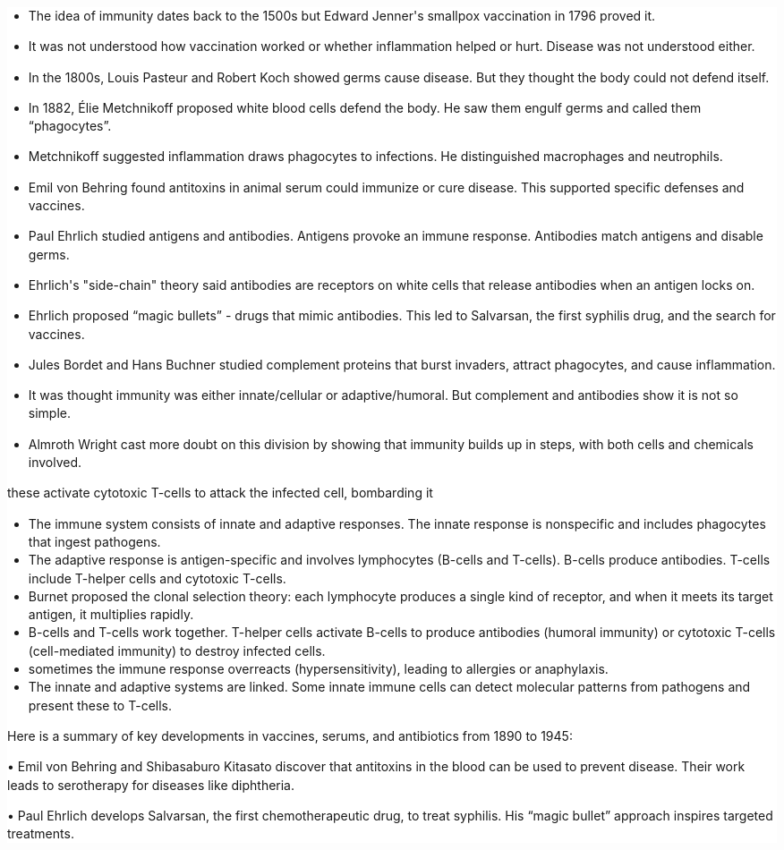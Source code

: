 - The idea of immunity dates back to the 1500s but Edward Jenner's smallpox vaccination in 1796 proved it.

- It was not understood how vaccination worked or whether inflammation helped or hurt. Disease was not understood either. 

- In the 1800s, Louis Pasteur and Robert Koch showed germs cause disease. But they thought the body could not defend itself.

- In 1882, Élie Metchnikoff proposed white blood cells defend the body. He saw them engulf germs and called them “phagocytes”.

- Metchnikoff suggested inflammation draws phagocytes to infections. He distinguished macrophages and neutrophils.

- Emil von Behring found antitoxins in animal serum could immunize or cure disease. This supported specific defenses and vaccines.

- Paul Ehrlich studied antigens and antibodies. Antigens provoke an immune response. Antibodies match antigens and disable germs.

- Ehrlich's "side-chain" theory said antibodies are receptors on white cells that release antibodies when an antigen locks on.

- Ehrlich proposed “magic bullets” - drugs that mimic antibodies. This led to Salvarsan, the first syphilis drug, and the search for vaccines.

- Jules Bordet and Hans Buchner studied complement proteins that burst invaders, attract phagocytes, and cause inflammation.

- It was thought immunity was either innate/cellular or adaptive/humoral. But complement and antibodies show it is not so simple. 

- Almroth Wright cast more doubt on this division by showing that immunity builds up in steps, with both cells and chemicals involved.

 

these activate cytotoxic T-cells to
attack the infected cell, bombarding it

- The immune system consists of innate and adaptive responses. The innate response is nonspecific and includes phagocytes that ingest pathogens. 
- The adaptive response is antigen-specific and involves lymphocytes (B-cells and T-cells). B-cells produce antibodies. T-cells include T-helper cells and cytotoxic T-cells.
- Burnet proposed the clonal selection theory: each lymphocyte produces a single kind of receptor, and when it meets its target antigen, it multiplies rapidly. 
- B-cells and T-cells work together. T-helper cells activate B-cells to produce antibodies (humoral immunity) or cytotoxic T-cells (cell-mediated immunity) to destroy infected cells.
- sometimes the immune response overreacts (hypersensitivity), leading to allergies or anaphylaxis. 
- The innate and adaptive systems are linked. Some innate immune cells can detect molecular patterns from pathogens and present these to T-cells.

 Here is a summary of key developments in vaccines, serums, and antibiotics from 1890 to 1945:

• Emil von Behring and Shibasaburo Kitasato discover that antitoxins in the blood can be used to prevent disease. Their work leads to serotherapy for diseases like diphtheria. 

• Paul Ehrlich develops Salvarsan, the first chemotherapeutic drug, to treat syphilis. His “magic bullet” approach inspires targeted treatments.
